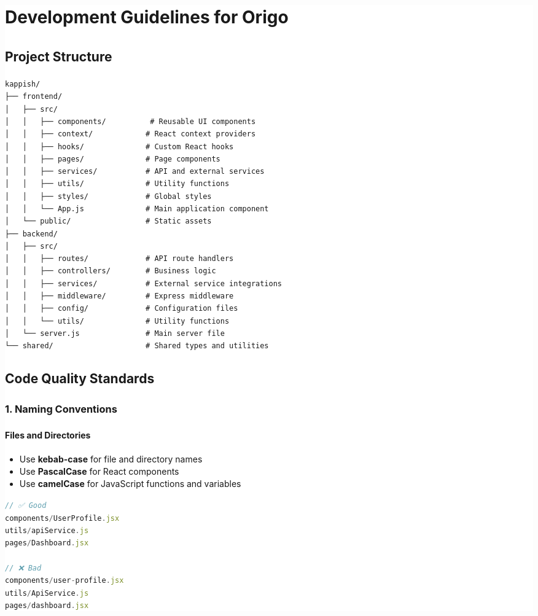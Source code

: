 # Development Guidelines for Origo

## Project Structure

```
kappish/
├── frontend/
│   ├── src/
│   │   ├── components/          # Reusable UI components
│   │   ├── context/            # React context providers
│   │   ├── hooks/              # Custom React hooks
│   │   ├── pages/              # Page components
│   │   ├── services/           # API and external services
│   │   ├── utils/              # Utility functions
│   │   ├── styles/             # Global styles
│   │   └── App.js              # Main application component
│   └── public/                 # Static assets
├── backend/
│   ├── src/
│   │   ├── routes/             # API route handlers
│   │   ├── controllers/        # Business logic
│   │   ├── services/           # External service integrations
│   │   ├── middleware/         # Express middleware
│   │   ├── config/             # Configuration files
│   │   └── utils/              # Utility functions
│   └── server.js               # Main server file
└── shared/                     # Shared types and utilities
```

## Code Quality Standards

### 1. Naming Conventions

#### Files and Directories
- Use **kebab-case** for file and directory names
- Use **PascalCase** for React components
- Use **camelCase** for JavaScript functions and variables

```javascript
// ✅ Good
components/UserProfile.jsx
utils/apiService.js
pages/Dashboard.jsx

// ❌ Bad
components/user-profile.jsx
utils/ApiService.js
pages/dashboard.jsx
```
